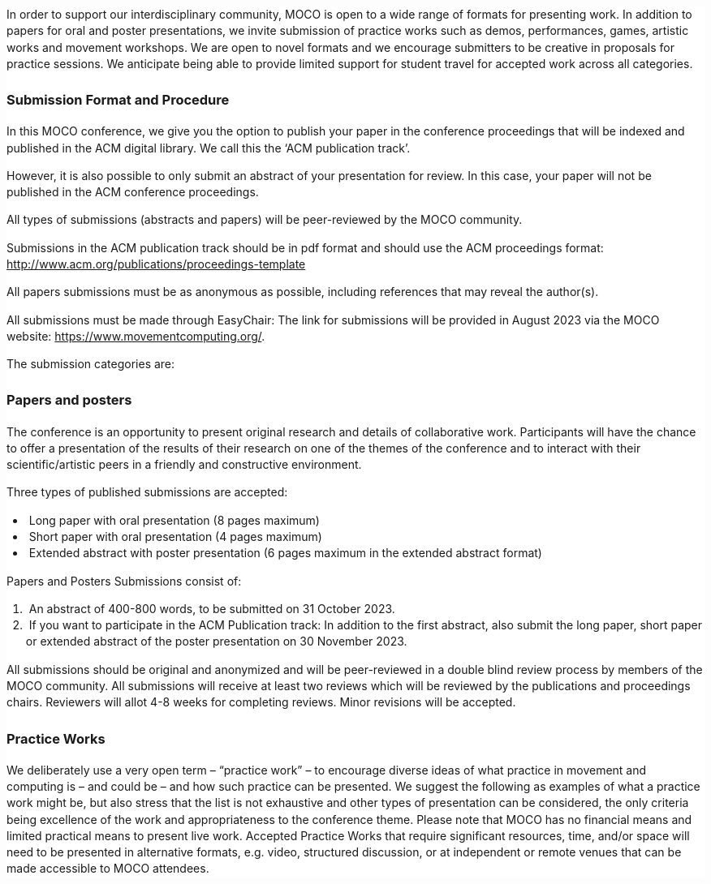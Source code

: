 In order to support our interdisciplinary community, MOCO is open to a wide range of formats for presenting work. In addition to papers for oral and poster presentations, we invite submission of practice works such as demos, performances, games, artistic works and movement workshops. We are open to novel formats and we encourage submitters to be creative in proposals for practice sessions. We anticipate being able to provide limited support for student travel for accepted work across all categories.

### Submission Format and Procedure

In this MOCO conference, we give you the option to publish your paper in the conference proceedings that will be indexed and published in the ACM digital library. We call this the ‘ACM publication track’.

However, it is also possible to only submit an abstract of your presentation for review. In this case, your paper will not be published in the ACM conference proceedings.

All types of submissions (abstracts and papers) will be peer-reviewed by the MOCO community.

Submissions in the ACM publication track should be in pdf format and should use the ACM proceedings format: http://www.acm.org/publications/proceedings-template

All papers submissions must be as anonymous as possible, including references that may reveal the author(s).

All submissions must be made through EasyChair: The link for submissions will be provided in August 2023 via the MOCO website: https://www.movementcomputing.org/.

The submission categories are:

### Papers and posters

The conference is an opportunity to present original research and details of collaborative work. Participants will have the chance to offer a presentation of the results of their research on one of the themes of the conference and to interact with their scientific/artistic peers in a friendly and constructive environment.

Three types of published submissions are accepted:

- ​ Long paper with oral presentation (8 pages maximum)
- ​ Short paper with oral presentation (4 pages maximum)
- ​ Extended abstract with poster presentation (6 pages maximum in the extended abstract format)

Papers and Posters Submissions consist of:

1. ​ An abstract of 400-800 words, to be submitted on 31 October 2023.
2. ​ If you want to participate in the ACM Publication track: In addition to the first abstract, also submit the long paper, short paper or extended abstract of the poster presentation on 30 November 2023.

All submissions should be original and anonymized and will be peer-reviewed in a double blind review process by members of the MOCO community. All submissions will receive at least two reviews which will be reviewed by the publications and proceedings chairs. Reviewers will allot 4-8 weeks for completing reviews. Minor revisions will be accepted.

### Practice Works

We deliberately use a very open term – “practice work” – to encourage diverse ideas of what practice in movement and computing is – and could be – and how such practice can be presented. We suggest the following as examples of what a practice work might be, but also stress that the list is not exhaustive and other types of presentation can be considered, the only criteria being excellence of the work and appropriateness to the conference theme. Please note that MOCO has no financial means and limited practical means to present live work. Accepted Practice Works that require significant resources, time, and/or space will need to be presented in alternative formats, e.g. video, structured discussion, or at independent or remote venues that can be made accessible to MOCO attendees.
